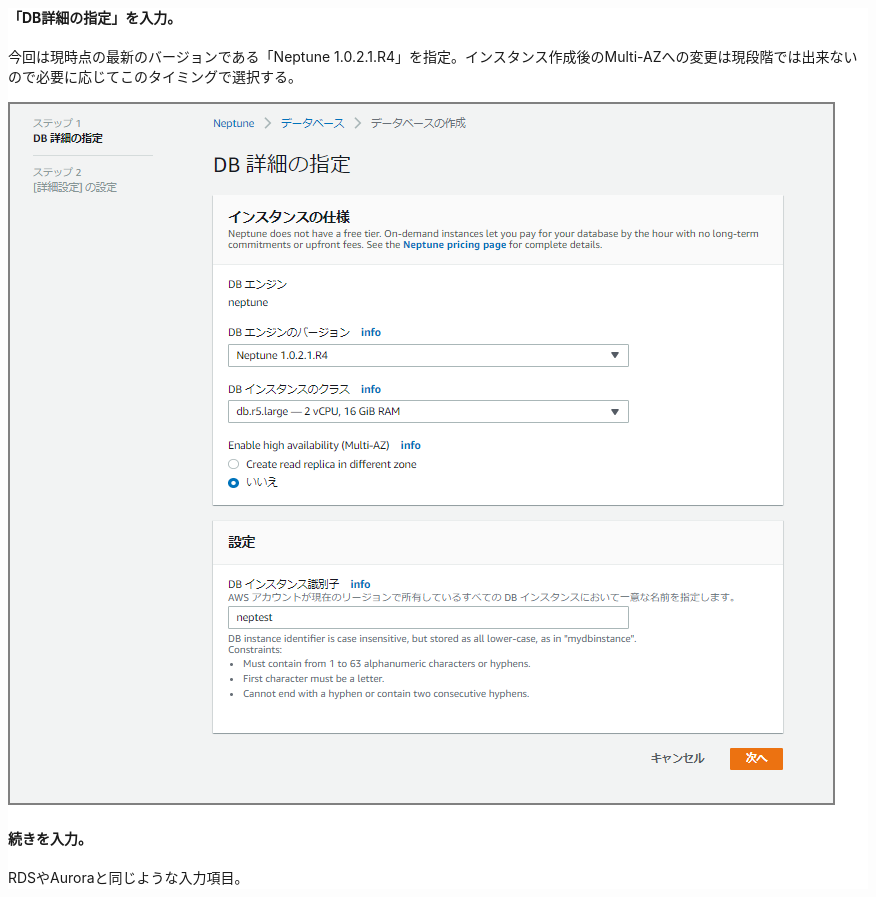 #### 「DB詳細の指定」を入力。

今回は現時点の最新のバージョンである「Neptune 1.0.2.1.R4」を指定。インスタンス作成後のMulti-AZへの変更は現段階では出来ないので必要に応じてこのタイミングで選択する。

![image-20200128161848792](image-20200128161848792.png)

#### 続きを入力。

RDSやAuroraと同じような入力項目。
